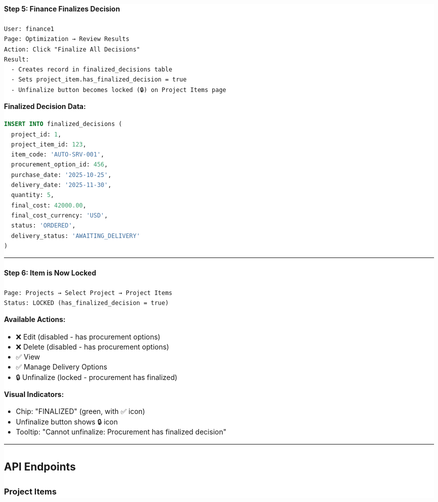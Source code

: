 
#### **Step 5: Finance Finalizes Decision**
```
User: finance1
Page: Optimization → Review Results
Action: Click "Finalize All Decisions"
Result:
  - Creates record in finalized_decisions table
  - Sets project_item.has_finalized_decision = true
  - Unfinalize button becomes locked (🔒) on Project Items page
```

**Finalized Decision Data:**
```sql
INSERT INTO finalized_decisions (
  project_id: 1,
  project_item_id: 123,
  item_code: 'AUTO-SRV-001',
  procurement_option_id: 456,
  purchase_date: '2025-10-25',
  delivery_date: '2025-11-30',
  quantity: 5,
  final_cost: 42000.00,
  final_cost_currency: 'USD',
  status: 'ORDERED',
  delivery_status: 'AWAITING_DELIVERY'
)
```

---

#### **Step 6: Item is Now Locked**
```
Page: Projects → Select Project → Project Items
Status: LOCKED (has_finalized_decision = true)
```

**Available Actions:**
- ❌ Edit (disabled - has procurement options)
- ❌ Delete (disabled - has procurement options)
- ✅ View
- ✅ Manage Delivery Options
- 🔒 Unfinalize (locked - procurement has finalized)

**Visual Indicators:**
- Chip: "FINALIZED" (green, with ✅ icon)
- Unfinalize button shows 🔒 icon
- Tooltip: "Cannot unfinalize: Procurement has finalized decision"

---

## API Endpoints

### **Project Items**
